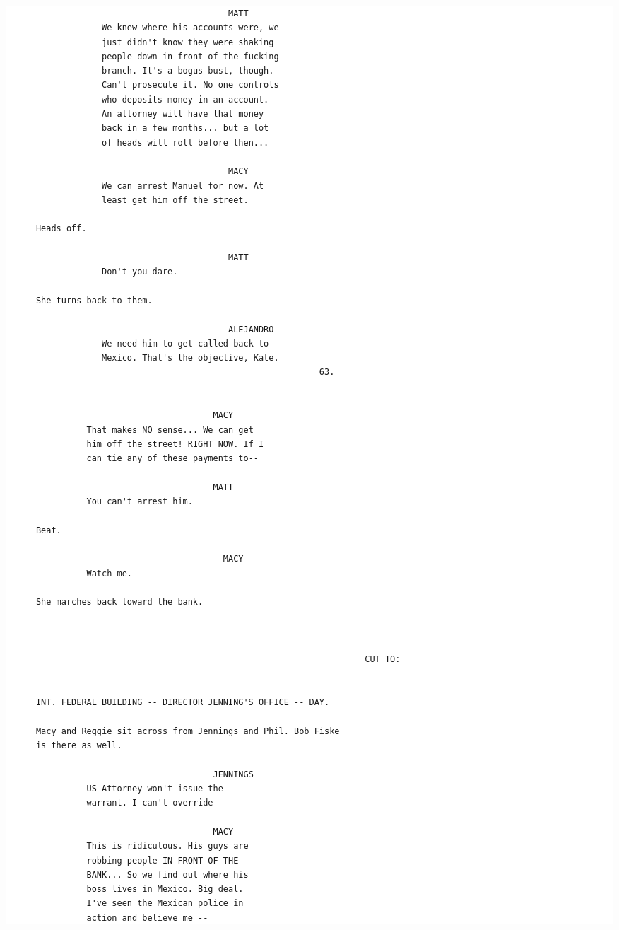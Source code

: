                                                 MATT
                       We knew where his accounts were, we
                       just didn't know they were shaking
                       people down in front of the fucking
                       branch. It's a bogus bust, though.
                       Can't prosecute it. No one controls
                       who deposits money in an account.
                       An attorney will have that money
                       back in a few months... but a lot
                       of heads will roll before then...
                         
                                                MACY
                       We can arrest Manuel for now. At
                       least get him off the street.
                         
          Heads off.
                         
                                                MATT
                       Don't you dare.
                         
          She turns back to them.
                         
                                                ALEJANDRO
                       We need him to get called back to
                       Mexico. That's the objective, Kate.
                                                                  63.
                         
                         
                                             MACY
                    That makes NO sense... We can get
                    him off the street! RIGHT NOW. If I
                    can tie any of these payments to--
                         
                                             MATT
                    You can't arrest him.
                         
          Beat.
                         
                                               MACY
                    Watch me.
                         
          She marches back toward the bank.
                         
                         
                         
                                                                           CUT TO:
                         
                         
          INT. FEDERAL BUILDING -- DIRECTOR JENNING'S OFFICE -- DAY.
                         
          Macy and Reggie sit across from Jennings and Phil. Bob Fiske
          is there as well.
                         
                                             JENNINGS
                    US Attorney won't issue the
                    warrant. I can't override--
                         
                                             MACY
                    This is ridiculous. His guys are
                    robbing people IN FRONT OF THE
                    BANK... So we find out where his
                    boss lives in Mexico. Big deal.
                    I've seen the Mexican police in
                    action and believe me --
                         